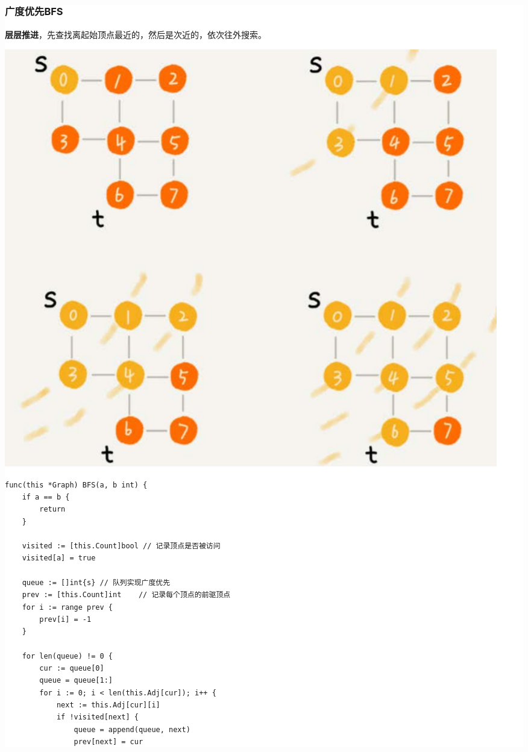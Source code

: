 ### 广度优先BFS

**层层推进**，先查找离起始顶点最近的，然后是次近的，依次往外搜索。

![1583071236892](tu.assets/1583071236892.png)

```text
func(this *Graph) BFS(a, b int) {
    if a == b {
        return
    }

    visited := [this.Count]bool // 记录顶点是否被访问
    visited[a] = true

    queue := []int{s} // 队列实现广度优先
    prev := [this.Count]int    // 记录每个顶点的前驱顶点
    for i := range prev {
        prev[i] = -1
    }

    for len(queue) != 0 {
        cur := queue[0]
        queue = queue[1:]
        for i := 0; i < len(this.Adj[cur]); i++ {
            next := this.Adj[cur][i]
            if !visited[next] {
                queue = append(queue, next)
                prev[next] = cur
```